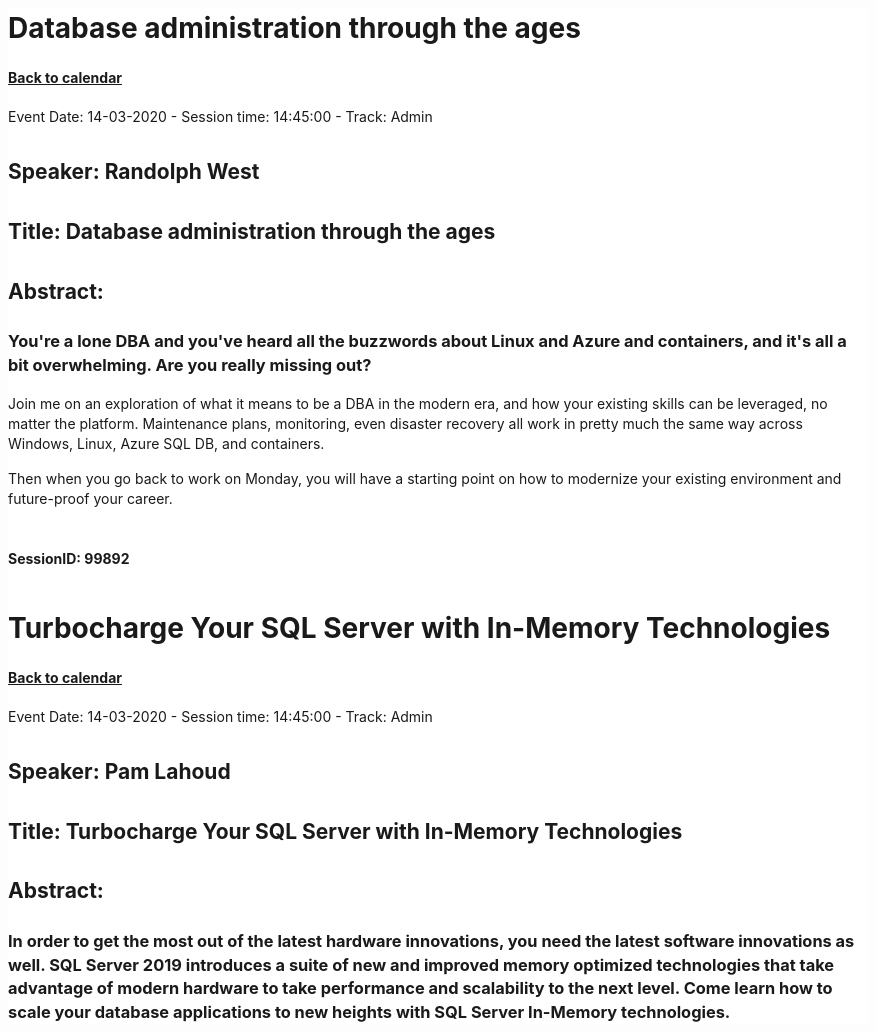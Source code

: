 # Database administration through the ages
#### [Back to calendar](#SQLSaturday-#950---Victoria-2020)
Event Date: 14-03-2020 - Session time: 14:45:00 - Track: Admin
## Speaker: Randolph West
## Title: Database administration through the ages
## Abstract:
### You're a lone DBA and you've heard all the buzzwords about Linux and Azure and containers, and it's all a bit overwhelming. Are you really missing out?

Join me on an exploration of what it means to be a DBA in the modern era, and how your existing skills can be leveraged, no matter the platform. Maintenance plans, monitoring, even disaster recovery all work in pretty much the same way across Windows, Linux, Azure SQL DB, and containers.

Then when you go back to work on Monday, you will have a starting point on how to modernize your existing environment and future-proof your career.
#  
#### SessionID: 99892
# Turbocharge Your SQL Server with In-Memory Technologies
#### [Back to calendar](#SQLSaturday-#950---Victoria-2020)
Event Date: 14-03-2020 - Session time: 14:45:00 - Track: Admin
## Speaker: Pam Lahoud
## Title: Turbocharge Your SQL Server with In-Memory Technologies
## Abstract:
### In order to get the most out of the latest hardware innovations, you need the latest software innovations as well. SQL Server 2019 introduces a suite of new and improved memory optimized technologies that take advantage of modern hardware to take performance and scalability to the next level. Come learn how to scale your database applications to new heights with SQL Server In-Memory technologies.
